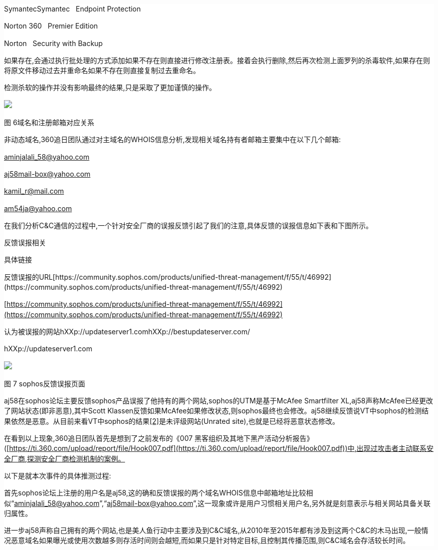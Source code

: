 SymantecSymantec   Endpoint Protection

Norton 360   Premier Edition

Norton   Security with Backup

如果存在,会通过执行批处理的方式添加如果不存在则直接进行修改注册表。接着会执行删除,然后再次检测上面罗列的杀毒软件,如果存在则将原文件移动过去并重命名如果不存在则直接复制过去重命名。

检测杀软的操作并没有影响最终的结果,只是采取了更加谨慎的操作。

[![](https://p5.ssl.qhimg.com/t01c20598dbc25265b3.png)](https://p5.ssl.qhimg.com/t01c20598dbc25265b3.png)

图 6域名和注册邮箱对应关系

非动态域名,360追日团队通过对主域名的WHOIS信息分析,发现相关域名持有者邮箱主要集中在以下几个邮箱:

aminjalali_58@yahoo.com

aj58mail-box@yahoo.com

kamil_r@mail.com

am54ja@yahoo.com

在我们分析C&amp;C通信的过程中,一个针对安全厂商的误报反馈引起了我们的注意,具体反馈的误报信息如下表和下图所示。

反馈误报相关

具体链接
<td width="130" valign="top">反馈误报的URL</td><td width="438" valign="top">[https://community.sophos.com/products/unified-threat-management/f/55/t/46992](https://community.sophos.com/products/unified-threat-management/f/55/t/46992)  </td>

[https://community.sophos.com/products/unified-threat-management/f/55/t/46992](https://community.sophos.com/products/unified-threat-management/f/55/t/46992)  
<td width="130" valign="top">认为被误报的网站</td><td width="438" valign="top">hXXp://updateserver1.comhXXp://bestupdateserver.com/</td>

hXXp://updateserver1.com

[![](https://p3.ssl.qhimg.com/t0177565144d3ab1693.png)](https://p3.ssl.qhimg.com/t0177565144d3ab1693.png)

图 7 sophos反馈误报页面

aj58在sophos论坛主要反馈sophos产品误报了他持有的两个网站,sophos的UTM是基于McAfee Smartfilter XL,aj58声称McAfee已经更改了网站状态(即非恶意),其中Scott Klassen反馈如果McAfee如果修改状态,则sophos最终也会修改。aj58继续反馈说VT中sophos的检测结果依然是恶意。从目前来看VT中sophos的结果[[2]](/Users/zhoufei-s/Desktop/%E7%BE%8E%E4%BA%BA%E9%B1%BC%E8%A1%8C%E5%8A%A8%E5%88%86%E6%9E%90%E6%8A%A5%E5%91%8A.docx#_ftn2)是未评级网站(Unrated site),也就是已经将恶意状态修改。

在看到以上现象,360追日团队首先是想到了之前发布的《007 黑客组织及其地下黑产活动分析报告》([https://ti.360.com/upload/report/file/Hook007.pdf](https://ti.360.com/upload/report/file/Hook007.pdf))中,出现过攻击者主动联系安全厂商,探测安全厂商检测机制的案例。

以下是就本次事件的具体推测过程:

首先sophos论坛上注册的用户名是aj58,这的确和反馈误报的两个域名WHOIS信息中邮箱地址比较相似“aminjalali_58@yahoo.com”,“aj58mail-box@yahoo.com”,这一现象或许是用户习惯相关用户名,另外就是刻意表示与相关网站具备关联归属性。

进一步aj58声称自己拥有的两个网站,也是美人鱼行动中主要涉及到C&amp;C域名,从2010年至2015年都有涉及到这两个C&amp;C的木马出现,一般情况恶意域名如果曝光或使用次数越多则存活时间则会越短,而如果只是针对特定目标,且控制其传播范围,则C&amp;C域名会存活较长时间。
